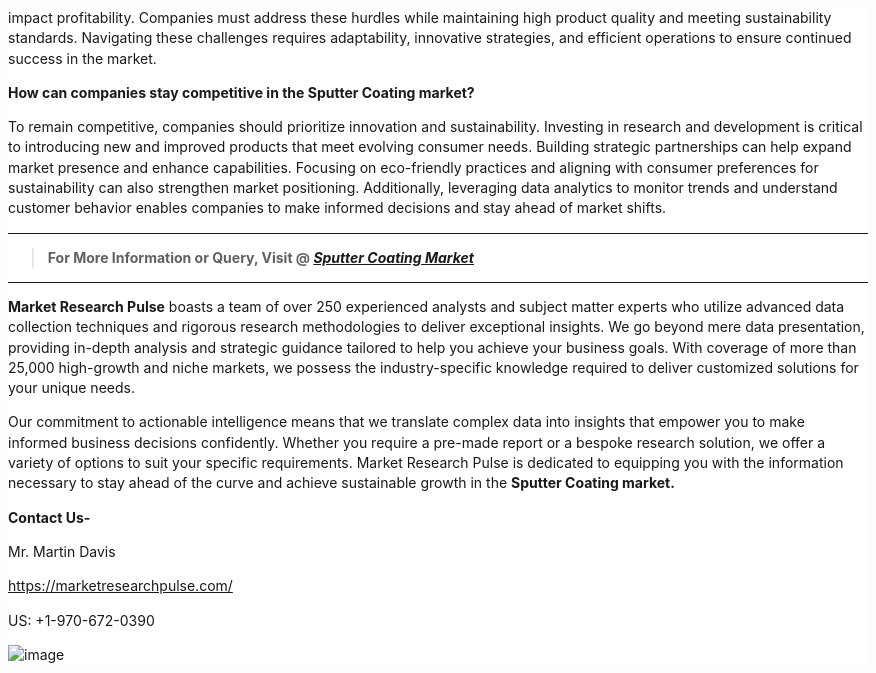 impact profitability. Companies must address these hurdles while maintaining high product quality and meeting sustainability standards. Navigating these challenges requires adaptability, innovative strategies, and efficient operations to ensure continued success in the market.</p><p><strong>How can companies stay competitive in the Sputter Coating market?</strong></p><p>To remain competitive, companies should prioritize innovation and sustainability. Investing in research and development is critical to introducing new and improved products that meet evolving consumer needs. Building strategic partnerships can help expand market presence and enhance capabilities. Focusing on eco-friendly practices and aligning with consumer preferences for sustainability can also strengthen market positioning. Additionally, leveraging data analytics to monitor trends and understand customer behavior enables companies to make informed decisions and stay ahead of market shifts.</p><hr /><blockquote><p><strong>For More Information or Query, Visit @&nbsp;<em><a href="https://marketresearchpulse.com/report/48534/sputter-coating-market?utm_source=Linkedin&utm_medium=028">Sputter Coating Market</a></em></strong></p></blockquote><hr /><p><strong>Market Research Pulse</strong> boasts a team of over 250 experienced analysts and subject matter experts who utilize advanced data collection techniques and rigorous research methodologies to deliver exceptional insights. We go beyond mere data presentation, providing in-depth analysis and strategic guidance tailored to help you achieve your business goals. With coverage of more than 25,000 high-growth and niche markets, we possess the industry-specific knowledge required to deliver customized solutions for your unique needs.</p><p>Our commitment to actionable intelligence means that we translate complex data into insights that empower you to make informed business decisions confidently. Whether you require a pre-made report or a bespoke research solution, we offer a variety of options to suit your specific requirements. Market Research Pulse is dedicated to equipping you with the information necessary to stay ahead of the curve and achieve sustainable growth in the <strong>Sputter Coating market.</strong></p><p><strong>Contact Us-</strong></p><p>Mr. Martin Davis</p><p>https://marketresearchpulse.com/</p><p>US: +1-970-672-0390</p>
![image](https://github.com/user-attachments/assets/870c3779-8e30-41c2-b173-e3ffea209f72)
